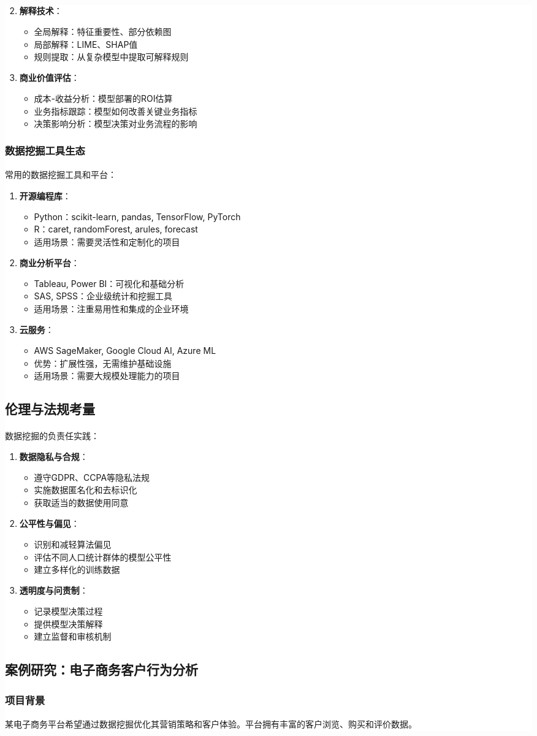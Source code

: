 2. **解释技术**：
   - 全局解释：特征重要性、部分依赖图
   - 局部解释：LIME、SHAP值
   - 规则提取：从复杂模型中提取可解释规则

3. **商业价值评估**：
   - 成本-收益分析：模型部署的ROI估算
   - 业务指标跟踪：模型如何改善关键业务指标
   - 决策影响分析：模型决策对业务流程的影响

### 数据挖掘工具生态

常用的数据挖掘工具和平台：

1. **开源编程库**：
   - Python：scikit-learn, pandas, TensorFlow, PyTorch
   - R：caret, randomForest, arules, forecast
   - 适用场景：需要灵活性和定制化的项目

2. **商业分析平台**：
   - Tableau, Power BI：可视化和基础分析
   - SAS, SPSS：企业级统计和挖掘工具
   - 适用场景：注重易用性和集成的企业环境

3. **云服务**：
   - AWS SageMaker, Google Cloud AI, Azure ML
   - 优势：扩展性强，无需维护基础设施
   - 适用场景：需要大规模处理能力的项目

## 伦理与法规考量

数据挖掘的负责任实践：

1. **数据隐私与合规**：
   - 遵守GDPR、CCPA等隐私法规
   - 实施数据匿名化和去标识化
   - 获取适当的数据使用同意

2. **公平性与偏见**：
   - 识别和减轻算法偏见
   - 评估不同人口统计群体的模型公平性
   - 建立多样化的训练数据

3. **透明度与问责制**：
   - 记录模型决策过程
   - 提供模型决策解释
   - 建立监督和审核机制

## 案例研究：电子商务客户行为分析

### 项目背景

某电子商务平台希望通过数据挖掘优化其营销策略和客户体验。平台拥有丰富的客户浏览、购买和评价数据。

